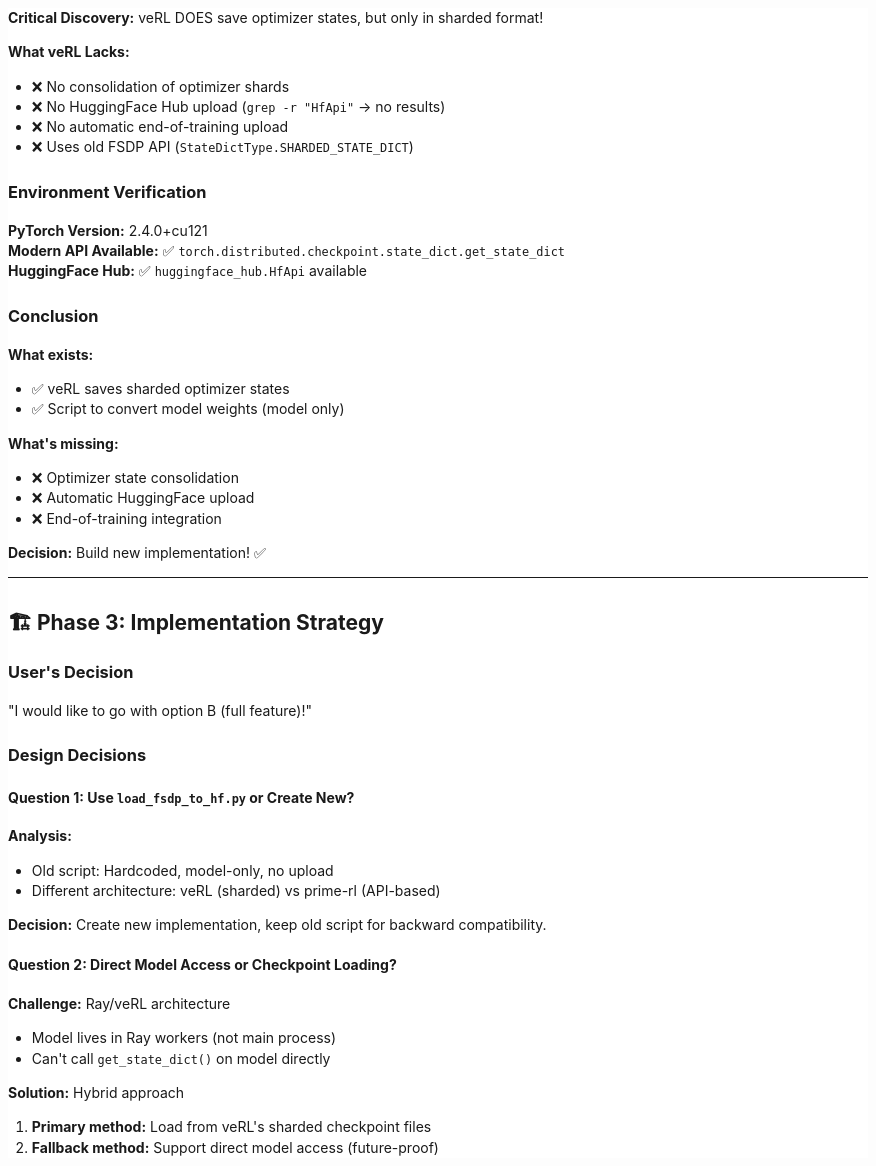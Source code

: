 **Critical Discovery:** veRL DOES save optimizer states, but only in sharded format!

**What veRL Lacks:**
- ❌ No consolidation of optimizer shards
- ❌ No HuggingFace Hub upload (`grep -r "HfApi"` → no results)
- ❌ No automatic end-of-training upload
- ❌ Uses old FSDP API (`StateDictType.SHARDED_STATE_DICT`)

### Environment Verification

**PyTorch Version:** 2.4.0+cu121  
**Modern API Available:** ✅ `torch.distributed.checkpoint.state_dict.get_state_dict`  
**HuggingFace Hub:** ✅ `huggingface_hub.HfApi` available  

### Conclusion

**What exists:**
- ✅ veRL saves sharded optimizer states
- ✅ Script to convert model weights (model only)

**What's missing:**
- ❌ Optimizer state consolidation
- ❌ Automatic HuggingFace upload
- ❌ End-of-training integration

**Decision:** Build new implementation! ✅

---

## 🏗️ Phase 3: Implementation Strategy

### User's Decision
"I would like to go with option B (full feature)!"

### Design Decisions

#### **Question 1: Use `load_fsdp_to_hf.py` or Create New?**

**Analysis:**
- Old script: Hardcoded, model-only, no upload
- Different architecture: veRL (sharded) vs prime-rl (API-based)

**Decision:** Create new implementation, keep old script for backward compatibility.

#### **Question 2: Direct Model Access or Checkpoint Loading?**

**Challenge:** Ray/veRL architecture
- Model lives in Ray workers (not main process)
- Can't call `get_state_dict()` on model directly

**Solution:** Hybrid approach
1. **Primary method:** Load from veRL's sharded checkpoint files
2. **Fallback method:** Support direct model access (future-proof)
